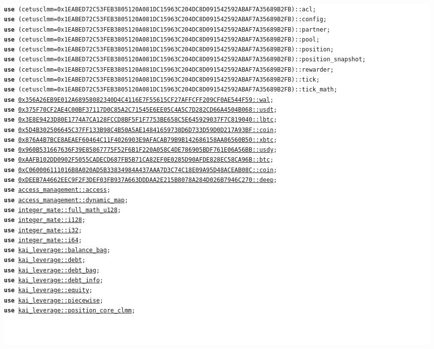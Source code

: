 
<pre><code><b>use</b> (cetusclmm=0x1EABED72C53FEB3805120A081DC15963C204DC8D091542592ABAF7A35689B2FB)::acl;
<b>use</b> (cetusclmm=0x1EABED72C53FEB3805120A081DC15963C204DC8D091542592ABAF7A35689B2FB)::config;
<b>use</b> (cetusclmm=0x1EABED72C53FEB3805120A081DC15963C204DC8D091542592ABAF7A35689B2FB)::partner;
<b>use</b> (cetusclmm=0x1EABED72C53FEB3805120A081DC15963C204DC8D091542592ABAF7A35689B2FB)::pool;
<b>use</b> (cetusclmm=0x1EABED72C53FEB3805120A081DC15963C204DC8D091542592ABAF7A35689B2FB)::position;
<b>use</b> (cetusclmm=0x1EABED72C53FEB3805120A081DC15963C204DC8D091542592ABAF7A35689B2FB)::position_snapshot;
<b>use</b> (cetusclmm=0x1EABED72C53FEB3805120A081DC15963C204DC8D091542592ABAF7A35689B2FB)::rewarder;
<b>use</b> (cetusclmm=0x1EABED72C53FEB3805120A081DC15963C204DC8D091542592ABAF7A35689B2FB)::tick;
<b>use</b> (cetusclmm=0x1EABED72C53FEB3805120A081DC15963C204DC8D091542592ABAF7A35689B2FB)::tick_math;
<b>use</b> <a href="../../dependencies/wal/wal.md#0x356A26EB9E012A68958082340D4C4116E7F55615CF27AFFCFF209CF0AE544F59_wal">0x356A26EB9E012A68958082340D4C4116E7F55615CF27AFFCFF209CF0AE544F59::wal</a>;
<b>use</b> <a href="../../dependencies/suiusdt/usdt.md#0x375F70CF2AE4C00BF37117D0C85A2C71545E6EE05C4A5C7D282CD66A4504B068_usdt">0x375F70CF2AE4C00BF37117D0C85A2C71545E6EE05C4A5C7D282CD66A4504B068::usdt</a>;
<b>use</b> <a href="../../dependencies/lbtc/lbtc.md#0x3E8E9423D80E1774A7CA128FCCD8BF5F1F7753BE658C5E645929037F7C819040_lbtc">0x3E8E9423D80E1774A7CA128FCCD8BF5F1F7753BE658C5E645929037F7C819040::lbtc</a>;
<b>use</b> <a href="../../dependencies/whusdce/coin.md#0x5D4B302506645C37FF133B98C4B50A5AE14841659738D6D733D59D0D217A93BF_coin">0x5D4B302506645C37FF133B98C4B50A5AE14841659738D6D733D59D0D217A93BF::coin</a>;
<b>use</b> <a href="../../dependencies/xbtc/xbtc.md#0x876A4B7BCE8AEAEF60464C11F4026903E9AFACAB79B9B142686158AA86560B50_xbtc">0x876A4B7BCE8AEAEF60464C11F4026903E9AFACAB79B9B142686158AA86560B50::xbtc</a>;
<b>use</b> <a href="../../dependencies/usdy/usdy.md#0x960B531667636F39E85867775F52F6B1F220A058C4DE786905BDF761E06A56BB_usdy">0x960B531667636F39E85867775F52F6B1F220A058C4DE786905BDF761E06A56BB::usdy</a>;
<b>use</b> <a href="../../dependencies/wbtc/btc.md#0xAAFB102DD0902F5055CADECD687FB5B71CA82EF0E0285D90AFDE828EC58CA96B_btc">0xAAFB102DD0902F5055CADECD687FB5B71CA82EF0E0285D90AFDE828EC58CA96B::btc</a>;
<b>use</b> <a href="../../dependencies/whusdte/coin.md#0xC060006111016B8A020AD5B33834984A437AAA7D3C74C18E09A95D48ACEAB08C_coin">0xC060006111016B8A020AD5B33834984A437AAA7D3C74C18E09A95D48ACEAB08C::coin</a>;
<b>use</b> <a href="../../dependencies/deep/deep.md#0xDEEB7A4662EEC9F2F3DEF03FB937A663DDDAA2E215B8078A284D026B7946C270_deep">0xDEEB7A4662EEC9F2F3DEF03FB937A663DDDAA2E215B8078A284D026B7946C270::deep</a>;
<b>use</b> <a href="../../dependencies/access_management/access.md#access_management_access">access_management::access</a>;
<b>use</b> <a href="../../dependencies/access_management/dynamic_map.md#access_management_dynamic_map">access_management::dynamic_map</a>;
<b>use</b> <a href="../../dependencies/integer_mate/full_math_u128.md#integer_mate_full_math_u128">integer_mate::full_math_u128</a>;
<b>use</b> <a href="../../dependencies/integer_mate/i128.md#integer_mate_i128">integer_mate::i128</a>;
<b>use</b> <a href="../../dependencies/integer_mate/i32.md#integer_mate_i32">integer_mate::i32</a>;
<b>use</b> <a href="../../dependencies/integer_mate/i64.md#integer_mate_i64">integer_mate::i64</a>;
<b>use</b> <a href="../../dependencies/kai_leverage/balance_bag.md#kai_leverage_balance_bag">kai_leverage::balance_bag</a>;
<b>use</b> <a href="../../dependencies/kai_leverage/debt.md#kai_leverage_debt">kai_leverage::debt</a>;
<b>use</b> <a href="../../dependencies/kai_leverage/debt_bag.md#kai_leverage_debt_bag">kai_leverage::debt_bag</a>;
<b>use</b> <a href="../../dependencies/kai_leverage/debt_info.md#kai_leverage_debt_info">kai_leverage::debt_info</a>;
<b>use</b> <a href="../../dependencies/kai_leverage/equity.md#kai_leverage_equity">kai_leverage::equity</a>;
<b>use</b> <a href="../../dependencies/kai_leverage/piecewise.md#kai_leverage_piecewise">kai_leverage::piecewise</a>;
<b>use</b> <a href="../../dependencies/kai_leverage/position_core.md#kai_leverage_position_core_clmm">kai_leverage::position_core_clmm</a>;